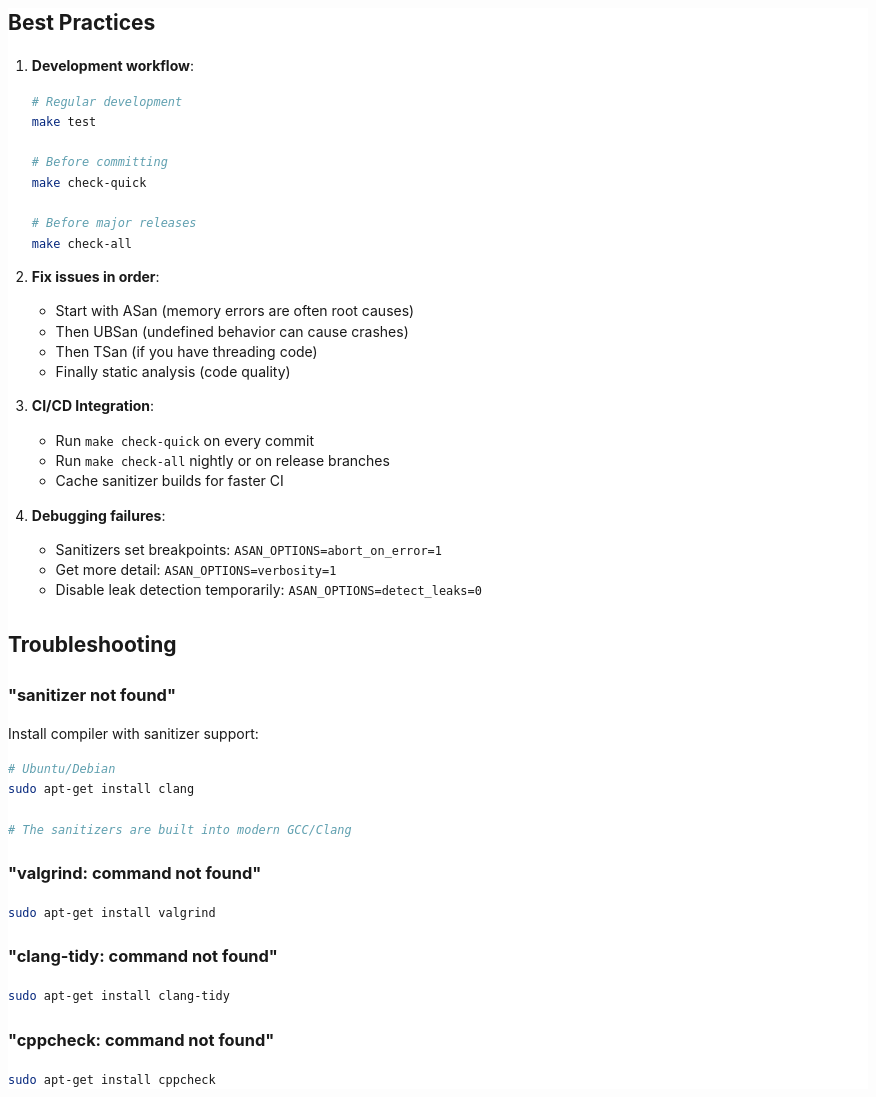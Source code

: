 ## Best Practices

1. **Development workflow**:
   ```bash
   # Regular development
   make test

   # Before committing
   make check-quick

   # Before major releases
   make check-all
   ```

2. **Fix issues in order**:
   - Start with ASan (memory errors are often root causes)
   - Then UBSan (undefined behavior can cause crashes)
   - Then TSan (if you have threading code)
   - Finally static analysis (code quality)

3. **CI/CD Integration**:
   - Run `make check-quick` on every commit
   - Run `make check-all` nightly or on release branches
   - Cache sanitizer builds for faster CI

4. **Debugging failures**:
   - Sanitizers set breakpoints: `ASAN_OPTIONS=abort_on_error=1`
   - Get more detail: `ASAN_OPTIONS=verbosity=1`
   - Disable leak detection temporarily: `ASAN_OPTIONS=detect_leaks=0`

## Troubleshooting

### "sanitizer not found"
Install compiler with sanitizer support:
```bash
# Ubuntu/Debian
sudo apt-get install clang

# The sanitizers are built into modern GCC/Clang
```

### "valgrind: command not found"
```bash
sudo apt-get install valgrind
```

### "clang-tidy: command not found"
```bash
sudo apt-get install clang-tidy
```

### "cppcheck: command not found"
```bash
sudo apt-get install cppcheck
```
